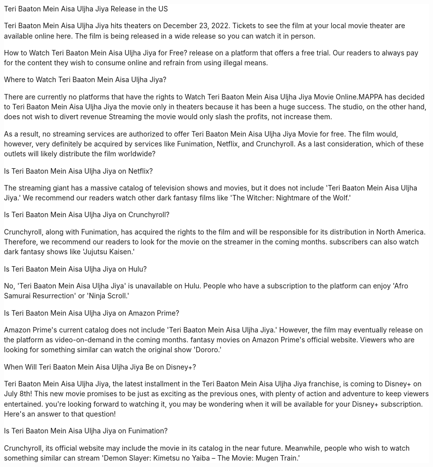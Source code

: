 Teri Baaton Mein Aisa Uljha Jiya Release in the US

Teri Baaton Mein Aisa Uljha Jiya hits theaters on December 23, 2022. Tickets to see the film at your local movie theater are available online here. The film is being released in a wide release so you can watch it in person.

How to Watch Teri Baaton Mein Aisa Uljha Jiya for Free? release on a platform that offers a free trial. Our readers to always pay for the content they wish to consume online and refrain from using illegal means.

Where to Watch Teri Baaton Mein Aisa Uljha Jiya?

There are currently no platforms that have the rights to Watch Teri Baaton Mein Aisa Uljha Jiya Movie Online.MAPPA has decided to Teri Baaton Mein Aisa Uljha Jiya the movie only in theaters because it has been a huge success. The studio, on the other hand, does not wish to divert revenue Streaming the movie would only slash the profits, not increase them.

As a result, no streaming services are authorized to offer Teri Baaton Mein Aisa Uljha Jiya Movie for free. The film would, however, very definitely be acquired by services like Funimation, Netflix, and Crunchyroll. As a last consideration, which of these outlets will likely distribute the film worldwide?

Is Teri Baaton Mein Aisa Uljha Jiya on Netflix?

The streaming giant has a massive catalog of television shows and movies, but it does not include 'Teri Baaton Mein Aisa Uljha Jiya.' We recommend our readers watch other dark fantasy films like 'The Witcher: Nightmare of the Wolf.'

Is Teri Baaton Mein Aisa Uljha Jiya on Crunchyroll?

Crunchyroll, along with Funimation, has acquired the rights to the film and will be responsible for its distribution in North America. Therefore, we recommend our readers to look for the movie on the streamer in the coming months. subscribers can also watch dark fantasy shows like 'Jujutsu Kaisen.'

Is Teri Baaton Mein Aisa Uljha Jiya on Hulu?

No, 'Teri Baaton Mein Aisa Uljha Jiya' is unavailable on Hulu. People who have a subscription to the platform can enjoy 'Afro Samurai Resurrection' or 'Ninja Scroll.'

Is Teri Baaton Mein Aisa Uljha Jiya on Amazon Prime?

Amazon Prime's current catalog does not include 'Teri Baaton Mein Aisa Uljha Jiya.' However, the film may eventually release on the platform as video-on-demand in the coming months. fantasy movies on Amazon Prime's official website. Viewers who are looking for something similar can watch the original show 'Dororo.'

When Will Teri Baaton Mein Aisa Uljha Jiya Be on Disney+?

Teri Baaton Mein Aisa Uljha Jiya, the latest installment in the Teri Baaton Mein Aisa Uljha Jiya franchise, is coming to Disney+ on July 8th! This new movie promises to be just as exciting as the previous ones, with plenty of action and adventure to keep viewers entertained. you're looking forward to watching it, you may be wondering when it will be available for your Disney+ subscription. Here's an answer to that question!

Is Teri Baaton Mein Aisa Uljha Jiya on Funimation?

Crunchyroll, its official website may include the movie in its catalog in the near future. Meanwhile, people who wish to watch something similar can stream 'Demon Slayer: Kimetsu no Yaiba – The Movie: Mugen Train.'
